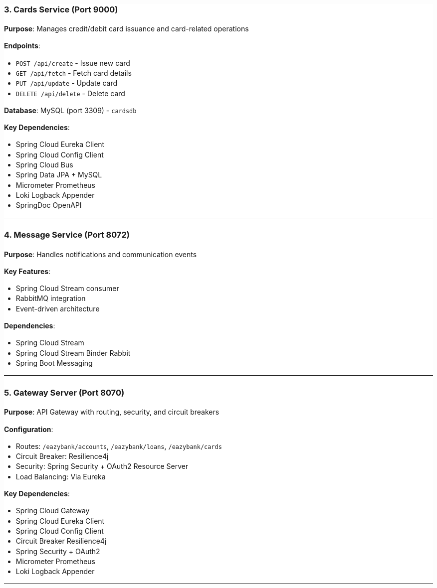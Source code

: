 
### 3. **Cards Service** (Port 9000)

**Purpose**: Manages credit/debit card issuance and card-related operations

**Endpoints**:

- `POST /api/create` - Issue new card
- `GET /api/fetch` - Fetch card details
- `PUT /api/update` - Update card
- `DELETE /api/delete` - Delete card

**Database**: MySQL (port 3309) - `cardsdb`

**Key Dependencies**:

- Spring Cloud Eureka Client
- Spring Cloud Config Client
- Spring Cloud Bus
- Spring Data JPA + MySQL
- Micrometer Prometheus
- Loki Logback Appender
- SpringDoc OpenAPI

---

### 4. **Message Service** (Port 8072)

**Purpose**: Handles notifications and communication events

**Key Features**:

- Spring Cloud Stream consumer
- RabbitMQ integration
- Event-driven architecture

**Dependencies**:

- Spring Cloud Stream
- Spring Cloud Stream Binder Rabbit
- Spring Boot Messaging

---

### 5. **Gateway Server** (Port 8070)

**Purpose**: API Gateway with routing, security, and circuit breakers

**Configuration**:

- Routes: `/eazybank/accounts`, `/eazybank/loans`, `/eazybank/cards`
- Circuit Breaker: Resilience4j
- Security: Spring Security + OAuth2 Resource Server
- Load Balancing: Via Eureka

**Key Dependencies**:

- Spring Cloud Gateway
- Spring Cloud Eureka Client
- Spring Cloud Config Client
- Circuit Breaker Resilience4j
- Spring Security + OAuth2
- Micrometer Prometheus
- Loki Logback Appender

---